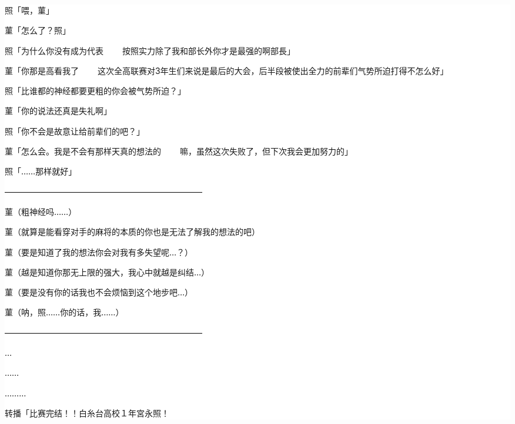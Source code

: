 照「喂，菫」 

菫「怎么了？照」 

照「为什么你没有成为代表 
　　按照实力除了我和部长外你才是最强的啊部長」 

菫「你那是高看我了 
　　这次全高联赛对3年生们来说是最后的大会，后半段被使出全力的前辈们气势所迫打得不怎么好」 

照「比谁都的神经都要更粗的你会被气势所迫？」 

菫「你的说法还真是失礼啊」 

照「你不会是故意让给前辈们的吧？」 

菫「怎么会。我是不会有那样天真的想法的 
　　嘛，虽然这次失败了，但下次我会更加努力的」 

照「……那样就好」

————————————————————————


菫（粗神经吗……） 

菫（就算是能看穿对手的麻将的本质的你也是无法了解我的想法的吧） 

菫（要是知道了我的想法你会对我有多失望呢…？） 

菫（越是知道你那无上限的强大，我心中就越是纠结…） 

菫（要是没有你的话我也不会烦恼到这个地步吧…） 

菫（呐，照……你的话，我……）


————————————————————————

… 

…… 

……… 

转播「比赛完结！！白糸台高校１年宮永照！ 
